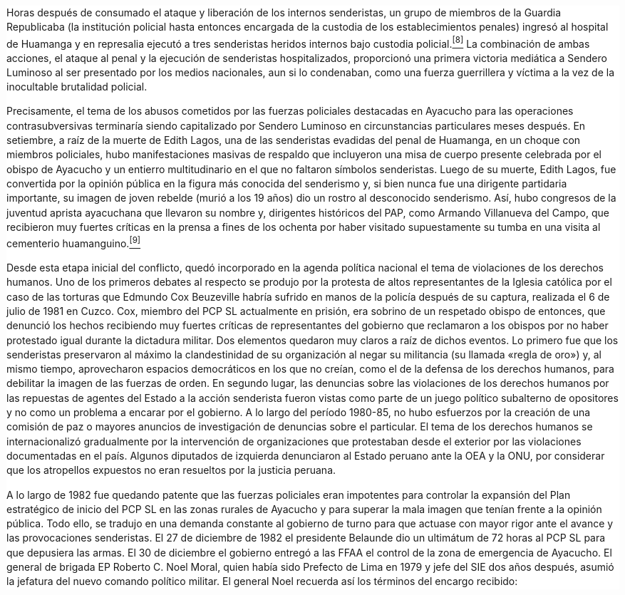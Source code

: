 Horas después de consumado el ataque y liberación de los internos senderistas, un grupo de
miembros de la Guardia Republicaba (la institución policial hasta entonces encargada de la
custodia de los establecimientos penales) ingresó al hospital de Huamanga y en represalia ejecutó a
tres senderistas heridos internos bajo custodia policial.[<sup>[8]</sup>](#note8) La combinación de ambas acciones, el
ataque al penal y la ejecución de senderistas hospitalizados, proporcionó una primera victoria
mediática a Sendero Luminoso al ser presentado por los medios nacionales, aun si lo condenaban,
como una fuerza guerrillera y víctima a la vez de la inocultable brutalidad policial.

Precisamente, el tema de los abusos cometidos por las fuerzas policiales destacadas en
Ayacucho para las operaciones contrasubversivas terminaría siendo capitalizado por Sendero
Luminoso en circunstancias particulares meses después. En setiembre, a raíz de la muerte de Edith
Lagos, una de las senderistas evadidas del penal de Huamanga, en un choque con miembros
policiales, hubo manifestaciones masivas de respaldo que incluyeron una misa de cuerpo presente
celebrada por el obispo de Ayacucho y un entierro multitudinario en el que no faltaron símbolos
senderistas. Luego de su muerte, Edith Lagos, fue convertida por la opinión pública en la figura
más conocida del senderismo y, si bien nunca fue una dirigente partidaria importante, su imagen de
joven rebelde (murió a los 19 años) dio un rostro al desconocido senderismo. Así, hubo congresos
de la juventud aprista ayacuchana que llevaron su nombre y, dirigentes históricos del PAP, como
Armando Villanueva del Campo, que recibieron muy fuertes críticas en la prensa a fines de los
ochenta por haber visitado supuestamente su tumba en una visita al cementerio huamanguino.[<sup>[9]</sup>](#note9)

Desde esta etapa inicial del conflicto, quedó incorporado en la agenda política nacional el
tema de violaciones de los derechos humanos. Uno de los primeros debates al respecto se produjo
por la protesta de altos representantes de la Iglesia católica por el caso de las torturas que Edmundo
Cox Beuzeville habría sufrido en manos de la policía después de su captura, realizada el 6 de julio
de 1981 en Cuzco. Cox, miembro del PCP SL actualmente en prisión, era sobrino de un respetado
obispo de entonces, que denunció los hechos recibiendo muy fuertes críticas de representantes del
gobierno que reclamaron a los obispos por no haber protestado igual durante la dictadura militar.
Dos elementos quedaron muy claros a raíz de dichos eventos. Lo primero fue que los senderistas
preservaron al máximo la clandestinidad de su organización al negar su militancia (su llamada
«regla de oro») y, al mismo tiempo, aprovecharon espacios democráticos en los que no creían,
como el de la defensa de los derechos humanos, para debilitar la imagen de las fuerzas de orden. En
segundo lugar, las denuncias sobre las violaciones de los derechos humanos por las repuestas de
agentes del Estado a la acción senderista fueron vistas como parte de un juego político subalterno
de opositores y no como un problema a encarar por el gobierno. A lo largo del período 1980-85, no
hubo esfuerzos por la creación de una comisión de paz o mayores anuncios de investigación de
denuncias sobre el particular. El tema de los derechos humanos se internacionalizó gradualmente
por la intervención de organizaciones que protestaban desde el exterior por las violaciones
documentadas en el país. Algunos diputados de izquierda denunciaron al Estado peruano ante la
OEA y la ONU, por considerar que los atropellos expuestos no eran resueltos por la justicia
peruana.

A lo largo de 1982 fue quedando patente que las fuerzas policiales eran impotentes para
controlar la expansión del Plan estratégico de inicio del PCP SL en las zonas rurales de Ayacucho y
para superar la mala imagen que tenían frente a la opinión pública. Todo ello, se tradujo en una
demanda constante al gobierno de turno para que actuase con mayor rigor ante el avance y las
provocaciones senderistas. El 27 de diciembre de 1982 el presidente Belaunde dio un ultimátum de
72 horas al PCP SL para que depusiera las armas. El 30 de diciembre el gobierno entregó a las
FFAA el control de la zona de emergencia de Ayacucho. El general de brigada EP Roberto C. Noel
Moral, quien había sido Prefecto de Lima en 1979 y jefe del SIE dos años después, asumió la
jefatura del nuevo comando político militar. El general Noel recuerda así los términos del encargo
recibido:
